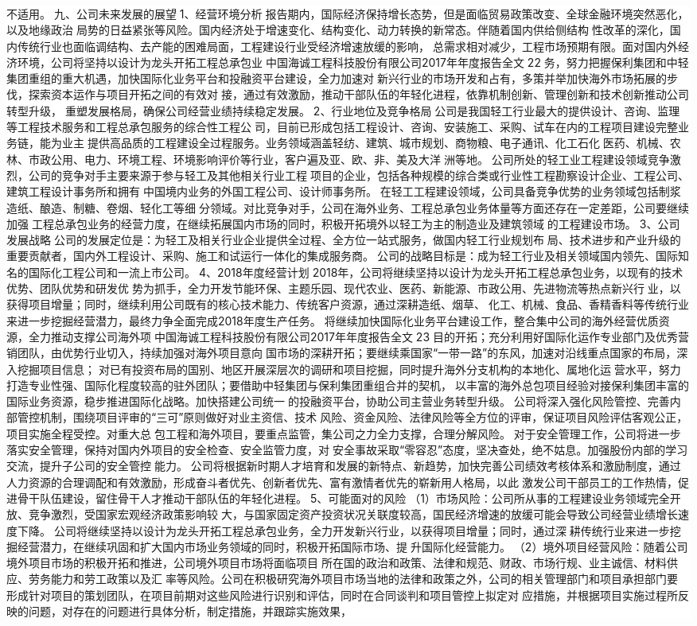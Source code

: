 不适用。
九、公司未来发展的展望
1、经营环境分析
报告期内，国际经济保持增长态势，但是面临贸易政策改变、全球金融环境突然恶化，以及地缘政治
局势的日益紧张等风险。国内经济处于增速变化、结构变化、动力转换的新常态。伴随着国内供给侧结构
性改革的深化，国内传统行业也面临调结构、去产能的困难局面，工程建设行业受经济增速放缓的影响，
总需求相对减少，工程市场预期有限。面对国内外经济环境，公司将坚持以设计为龙头开拓工程总承包业
中国海诚工程科技股份有限公司2017年年度报告全文
22
务，努力把握保利集团和中轻集团重组的重大机遇，加快国际化业务平台和投融资平台建设，全力加速对
新兴行业的市场开发和占有，多策并举加快海外市场拓展的步伐，探索资本运作与项目开拓之间的有效对
接，通过有效激励，推动干部队伍的年轻化进程，依靠机制创新、管理创新和技术创新推动公司转型升级，
重塑发展格局，确保公司经营业绩持续稳定发展。
2、行业地位及竞争格局
公司是我国轻工行业最大的提供设计、咨询、监理等工程技术服务和工程总承包服务的综合性工程公
司，目前已形成包括工程设计、咨询、安装施工、采购、试车在内的工程项目建设完整业务链，能为业主
提供高品质的工程建设全过程服务。业务领域涵盖轻纺、建筑、城市规划、商物粮、电子通讯、化工石化
医药、机械、农林、市政公用、电力、环境工程、环境影响评价等行业，客户遍及亚、欧、非、美及大洋
洲等地。
公司所处的轻工业工程建设领域竞争激烈，公司的竞争对手主要来源于参与轻工及其他相关行业工程
项目的企业，包括各种规模的综合类或行业性工程勘察设计企业、工程公司、建筑工程设计事务所和拥有
中国境内业务的外国工程公司、设计师事务所。
在轻工工程建设领域，公司具备竞争优势的业务领域包括制浆造纸、酿造、制糖、卷烟、轻化工等细
分领域。对比竞争对手，公司在海外业务、工程总承包业务体量等方面还存在一定差距，公司要继续加强
工程总承包业务的经营力度，在继续拓展国内市场的同时，积极开拓境外以轻工为主的制造业及建筑领域
的工程建设市场。
3、公司发展战略
公司的发展定位是：为轻工及相关行业企业提供全过程、全方位一站式服务，做国内轻工行业规划布
局、技术进步和产业升级的重要贡献者，国内外工程设计、采购、施工和试运行一体化的集成服务商。
公司的战略目标是：成为轻工行业及相关领域国内领先、国际知名的国际化工程公司和一流上市公司。
4、2018年度经营计划
2018年，公司将继续坚持以设计为龙头开拓工程总承包业务，以现有的技术优势、团队优势和研发优
势为抓手，全力开发节能环保、主题乐园、现代农业、医药、新能源、市政公用、先进物流等热点新兴行
业，以获得项目增量；同时，继续利用公司既有的核心技术能力、传统客户资源，通过深耕造纸、烟草、
化工、机械、食品、香精香料等传统行业来进一步挖掘经营潜力，最终力争全面完成2018年度生产任务。
将继续加快国际化业务平台建设工作，整合集中公司的海外经营优质资源，全力推动支撑公司海外项
中国海诚工程科技股份有限公司2017年年度报告全文
23
目的开拓；充分利用好国际化运作专业部门及优秀营销团队，由优势行业切入，持续加强对海外项目意向
国市场的深耕开拓；要继续乘国家“一带一路”的东风，加速对沿线重点国家的布局，深入挖掘项目信息；
对已有投资布局的国别、地区开展深层次的调研和项目挖掘，同时提升海外分支机构的本地化、属地化运
营水平，努力打造专业性强、国际化程度较高的驻外团队；要借助中轻集团与保利集团重组合并的契机，
以丰富的海外总包项目经验对接保利集团丰富的国际业务资源，稳步推进国际化战略。加快搭建公司统一
的投融资平台，协助公司主营业务转型升级。
公司将深入强化风险管控、完善内部管控机制，围绕项目评审的“三可”原则做好对业主资信、技术
风险、资金风险、法律风险等全方位的评审，保证项目风险评估客观公正，项目实施全程受控。对重大总
包工程和海外项目，要重点监管，集公司之力全力支撑，合理分解风险。
对于安全管理工作，公司将进一步落实安全管理，保持对国内外项目的安全检查、安全监管力度，对
安全事故采取“零容忍”态度，坚决查处，绝不姑息。加强股份内部的学习交流，提升子公司的安全管控
能力。
公司将根据新时期人才培育和发展的新特点、新趋势，加快完善公司绩效考核体系和激励制度，通过
人力资源的合理调配和有效激励，形成奋斗者优先、创新者优先、富有激情者优先的崭新用人格局，以此
激发公司干部员工的工作热情，促进骨干队伍建设，留住骨干人才推动干部队伍的年轻化进程。
5、可能面对的风险
（1）市场风险：公司所从事的工程建设业务领域完全开放、竞争激烈，受国家宏观经济政策影响较
大，与国家固定资产投资状况关联度较高，国民经济增速的放缓可能会导致公司经营业绩增长速度下降。
公司将继续坚持以设计为龙头开拓工程总承包业务，全力开发新兴行业，以获得项目增量；同时，通过深
耕传统行业来进一步挖掘经营潜力，在继续巩固和扩大国内市场业务领域的同时，积极开拓国际市场、提
升国际化经营能力。
（2）境外项目经营风险：随着公司境外项目市场的积极开拓和推进，公司境外项目市场将面临项目
所在国的政治和政策、法律和规范、财政、市场行规、业主诚信、材料供应、劳务能力和劳工政策以及汇
率等风险。公司在积极研究海外项目市场当地的法律和政策之外，公司的相关管理部门和项目承担部门要
形成针对项目的策划团队，在项目前期对这些风险进行识别和评估，同时在合同谈判和项目管控上拟定对
应措施，并根据项目实施过程所反映的问题，对存在的问题进行具体分析，制定措施，并跟踪实施效果，